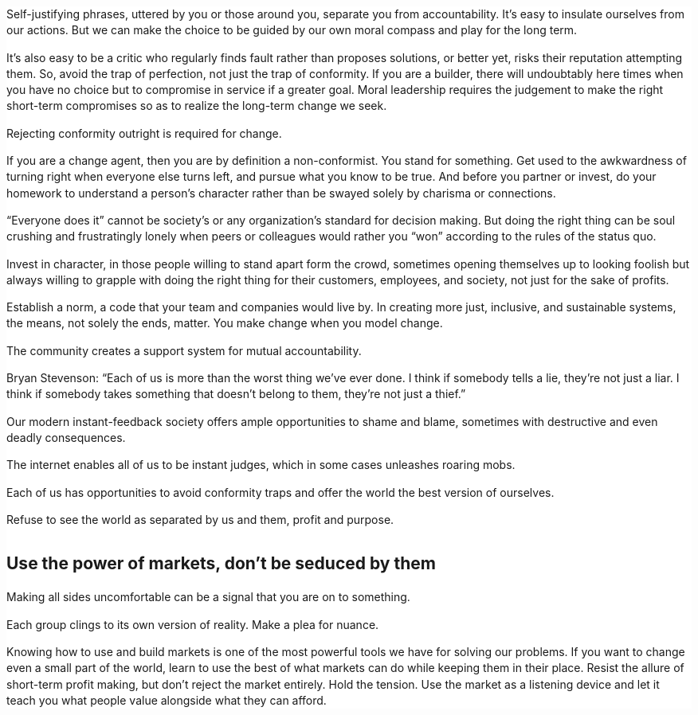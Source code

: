 Self-justifying phrases, uttered by you or those around you, separate you from accountability. It’s easy to insulate ourselves from our actions. But we can make the choice to be guided by our own moral compass and play for the long term. 

It’s also easy to be a critic who regularly finds fault rather than proposes solutions, or better yet, risks their reputation attempting them. So, avoid the trap of perfection, not just the trap of conformity. If you are a builder, there will undoubtably here times when you have no choice but to compromise in service if a greater goal. Moral leadership requires the judgement to make the right short-term compromises so as to realize the long-term change we seek.

Rejecting conformity outright is required for change.


If you are a change agent, then you are by definition a non-conformist. You stand for something. Get used to the awkwardness of turning right when everyone else turns left, and pursue what you know to be true. And before you partner or invest, do your homework to understand a person’s character rather than be swayed solely by charisma or connections.

“Everyone does it” cannot be society’s or any organization’s standard for decision making. But doing the right thing can be soul crushing and frustratingly lonely when peers or colleagues would rather you “won” according to the rules of the status quo.

Invest in character, in those people willing to stand apart form the crowd, sometimes opening themselves up to looking foolish but always willing to grapple with doing the right thing for their customers, employees, and society, not just for the sake of profits.

Establish a norm, a code that your team and companies would live by. In creating more just, inclusive, and sustainable systems, the means, not solely the ends, matter. You make change when you model change.

The community creates a support system for mutual accountability.

Bryan Stevenson: “Each of us is more than the worst thing we’ve ever done. I think if somebody tells a lie, they’re not just a liar. I think if somebody takes something that doesn’t belong to them, they’re not just a thief.”

Our modern instant-feedback society offers ample opportunities to shame and blame, sometimes with destructive and even deadly consequences.

The internet enables all of us to be instant judges, which in some cases unleashes roaring mobs.

Each of us has opportunities to avoid conformity traps and offer the world the best version of ourselves.

Refuse to see the world as separated by us and them, profit and purpose.



## Use the power of markets, don’t be seduced by them

Making all sides uncomfortable can be a signal that you are on to something.

Each group clings to its own version of reality. Make a plea for nuance.

Knowing how to use and build markets is one of the most powerful tools we have for solving our problems. If you want to change even a small part of the world, learn to use the best of what markets can do while keeping them in their place. Resist the allure of short-term profit making, but don’t reject the market entirely. Hold the tension. Use the market as a listening device and let it teach you what people value alongside what they can afford.

